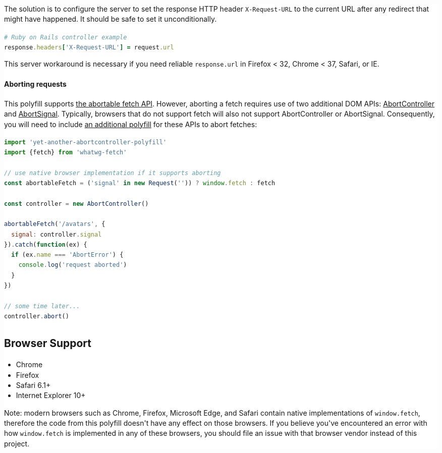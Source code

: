 The solution is to configure the server to set the response HTTP header
`X-Request-URL` to the current URL after any redirect that might have happened.
It should be safe to set it unconditionally.

``` ruby
# Ruby on Rails controller example
response.headers['X-Request-URL'] = request.url
```

This server workaround is necessary if you need reliable `response.url` in
Firefox < 32, Chrome < 37, Safari, or IE.

#### Aborting requests

This polyfill supports
[the abortable fetch API](https://developers.google.com/web/updates/2017/09/abortable-fetch).
However, aborting a fetch requires use of two additional DOM APIs:
[AbortController](https://developer.mozilla.org/en-US/docs/Web/API/AbortController) and
[AbortSignal](https://developer.mozilla.org/en-US/docs/Web/API/AbortSignal).
Typically, browsers that do not support fetch will also not support
AbortController or AbortSignal. Consequently, you will need to include
[an additional polyfill](https://www.npmjs.com/package/yet-another-abortcontroller-polyfill)
for these APIs to abort fetches:

```js
import 'yet-another-abortcontroller-polyfill'
import {fetch} from 'whatwg-fetch'

// use native browser implementation if it supports aborting
const abortableFetch = ('signal' in new Request('')) ? window.fetch : fetch

const controller = new AbortController()

abortableFetch('/avatars', {
  signal: controller.signal
}).catch(function(ex) {
  if (ex.name === 'AbortError') {
    console.log('request aborted')
  }
})

// some time later...
controller.abort()
```

## Browser Support

- Chrome
- Firefox
- Safari 6.1+
- Internet Explorer 10+

Note: modern browsers such as Chrome, Firefox, Microsoft Edge, and Safari contain native
implementations of `window.fetch`, therefore the code from this polyfill doesn't
have any effect on those browsers. If you believe you've encountered an error
with how `window.fetch` is implemented in any of these browsers, you should file
an issue with that browser vendor instead of this project.


  [fetch specification]: https://fetch.spec.whatwg.org
  [cors]: https://developer.mozilla.org/en-US/docs/Web/HTTP/Access_control_CORS
  [csrf]: https://www.owasp.org/index.php/Cross-Site_Request_Forgery_(CSRF)_Prevention_Cheat_Sheet
  [forbidden header name]: https://developer.mozilla.org/en-US/docs/Glossary/Forbidden_header_name
  [releases]: https://github.com/github/fetch/releases